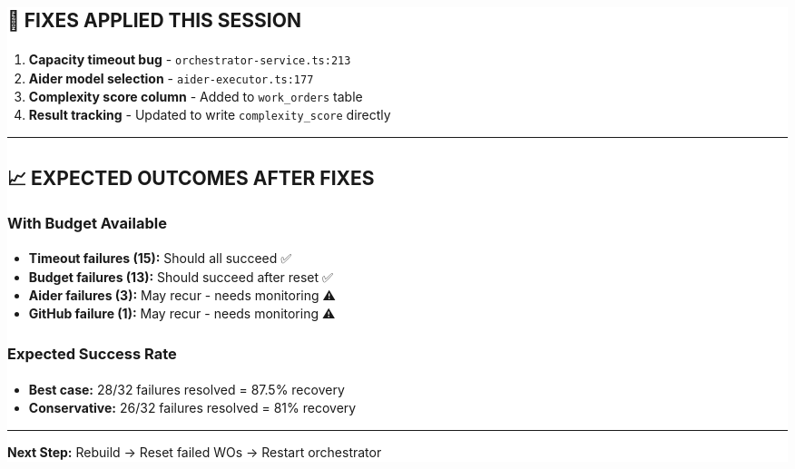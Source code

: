 
## 🔧 FIXES APPLIED THIS SESSION

1. **Capacity timeout bug** - `orchestrator-service.ts:213`
2. **Aider model selection** - `aider-executor.ts:177`
3. **Complexity score column** - Added to `work_orders` table
4. **Result tracking** - Updated to write `complexity_score` directly

---

## 📈 EXPECTED OUTCOMES AFTER FIXES

### With Budget Available
- **Timeout failures (15):** Should all succeed ✅
- **Budget failures (13):** Should succeed after reset ✅
- **Aider failures (3):** May recur - needs monitoring ⚠️
- **GitHub failure (1):** May recur - needs monitoring ⚠️

### Expected Success Rate
- **Best case:** 28/32 failures resolved = 87.5% recovery
- **Conservative:** 26/32 failures resolved = 81% recovery

---

**Next Step:** Rebuild → Reset failed WOs → Restart orchestrator
